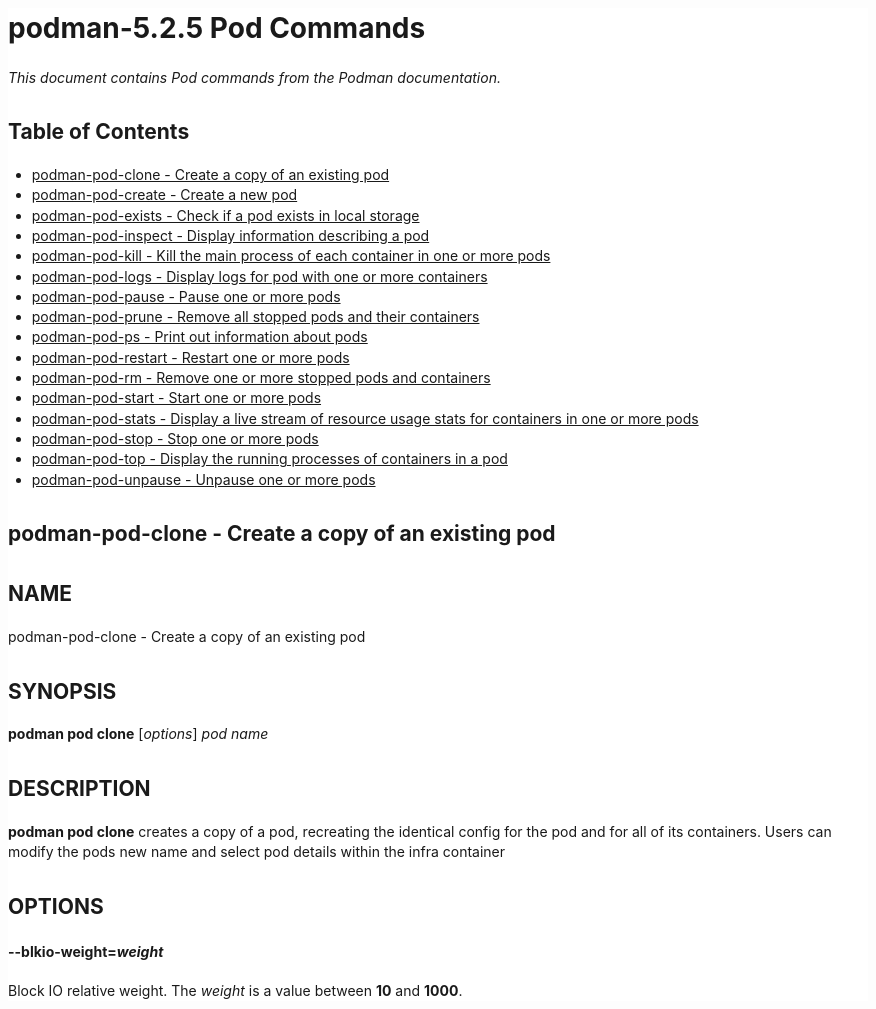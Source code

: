 # podman-5.2.5 Pod Commands

*This document contains Pod commands from the Podman documentation.*

## Table of Contents

- [podman-pod-clone - Create a copy of an existing pod](#podman-pod-clone)
- [podman-pod-create - Create a new pod](#podman-pod-create)
- [podman-pod-exists - Check if a pod exists in local storage](#podman-pod-exists)
- [podman-pod-inspect - Display information describing a pod](#podman-pod-inspect)
- [podman-pod-kill - Kill the main process of each container in one or more pods](#podman-pod-kill)
- [podman-pod-logs - Display logs for pod with one or more containers](#podman-pod-logs)
- [podman-pod-pause - Pause one or more pods](#podman-pod-pause)
- [podman-pod-prune - Remove all stopped pods and their containers](#podman-pod-prune)
- [podman-pod-ps - Print out information about pods](#podman-pod-ps)
- [podman-pod-restart - Restart one or more pods](#podman-pod-restart)
- [podman-pod-rm - Remove one or more stopped pods and containers](#podman-pod-rm)
- [podman-pod-start - Start one or more pods](#podman-pod-start)
- [podman-pod-stats - Display a live stream of resource usage stats for containers in one or more pods](#podman-pod-stats)
- [podman-pod-stop - Stop one or more pods](#podman-pod-stop)
- [podman-pod-top - Display the running processes of containers in a pod](#podman-pod-top)
- [podman-pod-unpause - Unpause one or more pods](#podman-pod-unpause)

<a id='podman-pod-clone'></a>

## podman-pod-clone - Create a copy of an existing pod

##  NAME

podman-pod-clone - Create a copy of an existing pod

##  SYNOPSIS

**podman pod clone** \[*options*\] *pod* *name*

##  DESCRIPTION

**podman pod clone** creates a copy of a pod, recreating the identical
config for the pod and for all of its containers. Users can modify the
pods new name and select pod details within the infra container

##  OPTIONS

#### **\--blkio-weight**=*weight*

Block IO relative weight. The *weight* is a value between **10** and
**1000**.
